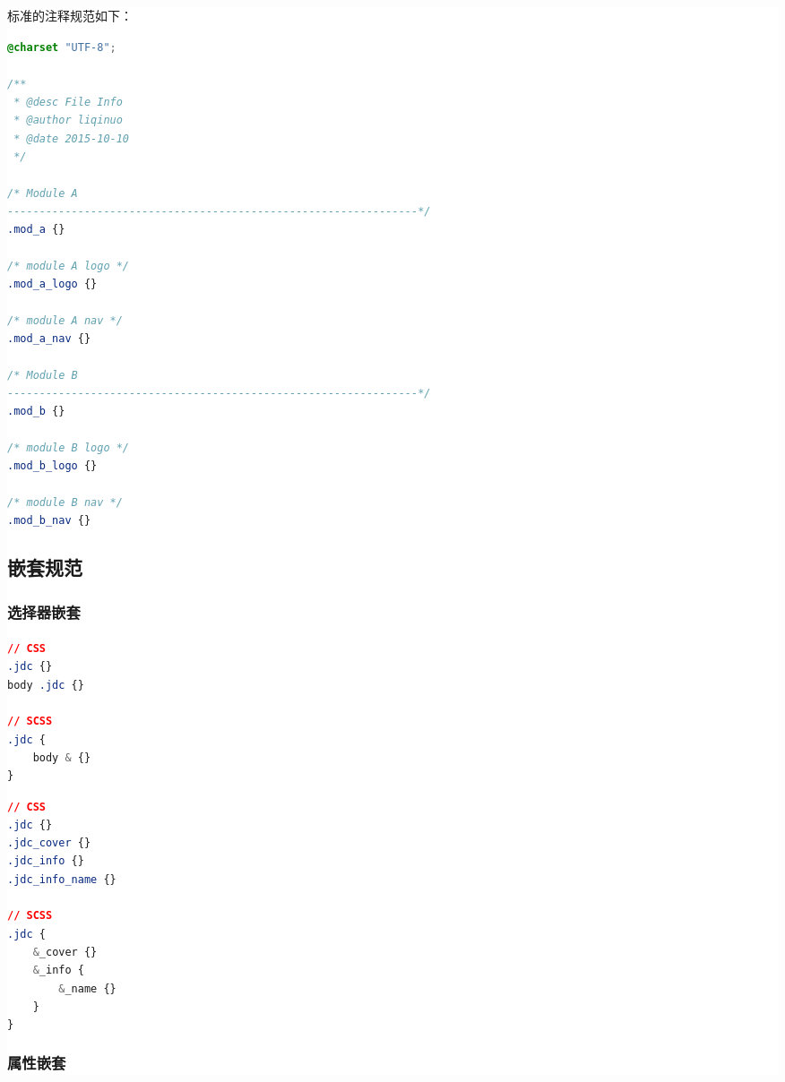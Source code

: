 标准的注释规范如下：

```css
@charset "UTF-8";

/**
 * @desc File Info
 * @author liqinuo
 * @date 2015-10-10
 */

/* Module A
----------------------------------------------------------------*/
.mod_a {}

/* module A logo */
.mod_a_logo {}

/* module A nav */
.mod_a_nav {}

/* Module B
----------------------------------------------------------------*/
.mod_b {}

/* module B logo */
.mod_b_logo {}

/* module B nav */
.mod_b_nav {}
```

## 嵌套规范

### 选择器嵌套

``` css
// CSS
.jdc {}
body .jdc {}

// SCSS
.jdc {
    body & {}
}
```

``` css
// CSS
.jdc {}
.jdc_cover {}
.jdc_info {}
.jdc_info_name {}

// SCSS
.jdc {
    &_cover {}
    &_info {
        &_name {}
    }
}
```
### 属性嵌套
